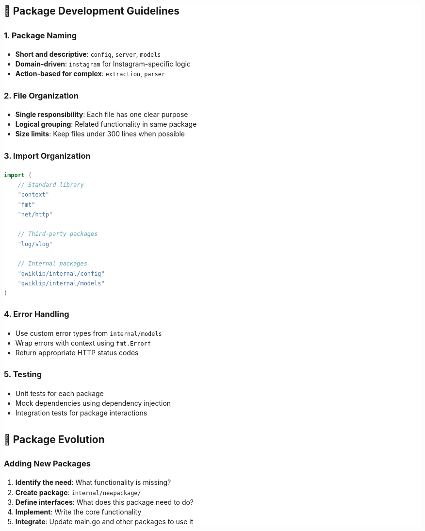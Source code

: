 ## 🔧 **Package Development Guidelines**

### **1. Package Naming**

- **Short and descriptive**: `config`, `server`, `models`
- **Domain-driven**: `instagram` for Instagram-specific logic
- **Action-based for complex**: `extraction`, `parser`

### **2. File Organization**

- **Single responsibility**: Each file has one clear purpose
- **Logical grouping**: Related functionality in same package
- **Size limits**: Keep files under 300 lines when possible

### **3. Import Organization**

```go
import (
    // Standard library
    "context"
    "fmt"
    "net/http"

    // Third-party packages
    "log/slog"

    // Internal packages
    "qwiklip/internal/config"
    "qwiklip/internal/models"
)
```

### **4. Error Handling**

- Use custom error types from `internal/models`
- Wrap errors with context using `fmt.Errorf`
- Return appropriate HTTP status codes

### **5. Testing**

- Unit tests for each package
- Mock dependencies using dependency injection
- Integration tests for package interactions

## 🚀 **Package Evolution**

### **Adding New Packages**

1. **Identify the need**: What functionality is missing?
2. **Create package**: `internal/newpackage/`
3. **Define interfaces**: What does this package need to do?
4. **Implement**: Write the core functionality
5. **Integrate**: Update main.go and other packages to use it
